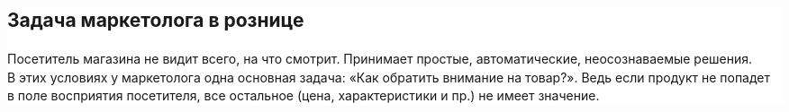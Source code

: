 
<section class="row-gap--m" id="2">
<h2 class="section__title h1 bold">Задача маркетолога в&nbsp;рознице</h2>

<p>Посетитель магазина не&nbsp;видит всего, на&nbsp;что смотрит. Принимает простые, автоматические, неосознаваемые решения. В&nbsp;этих условиях у&nbsp;маркетолога одна основная задача: «Как обратить внимание на&nbsp;товар?». Ведь если продукт не&nbsp;попадет в&nbsp;поле восприятия посетителя, все остальное (цена, характеристики и&nbsp;пр.) не&nbsp;имеет значение. </p>

<div class="figure" itemprop="image" itemscope itemtype="https://schema.org/ImageObject">
		<link itemprop="url" href="/assets/images/blog/in-store-marketing/in-store-marketing.jpg">			

<picture>
    <source sizes="100vw"  
		srcset="/assets/images/blog/in-store-marketing/in-store-marketing--640w.avif 640w, 
		/assets/images/blog/in-store-marketing/in-store-marketing--1040w.avif 1040w,
		/assets/images/blog/in-store-marketing/in-store-marketing--1920w.avif 1920w,
		/assets/images/blog/in-store-marketing/in-store-marketing--3000w.avif 3000w,
		/assets/images/blog/in-store-marketing/in-store-marketing.avif 4000w" 
	type="image/avif">
    <source sizes="100vw"  
		srcset="/assets/images/blog/in-store-marketing/in-store-marketing--640w.webp 640w, 
		/assets/images/blog/in-store-marketing/in-store-marketing--1040w.webp 1040w,
		/assets/images/blog/in-store-marketing/in-store-marketing--1920w.webp 1920w,
		/assets/images/blog/in-store-marketing/in-store-marketing--3000w.webp 3000w,
		/assets/images/blog/in-store-marketing/in-store-marketing.webp 4000w"
		type="image/webp">  
